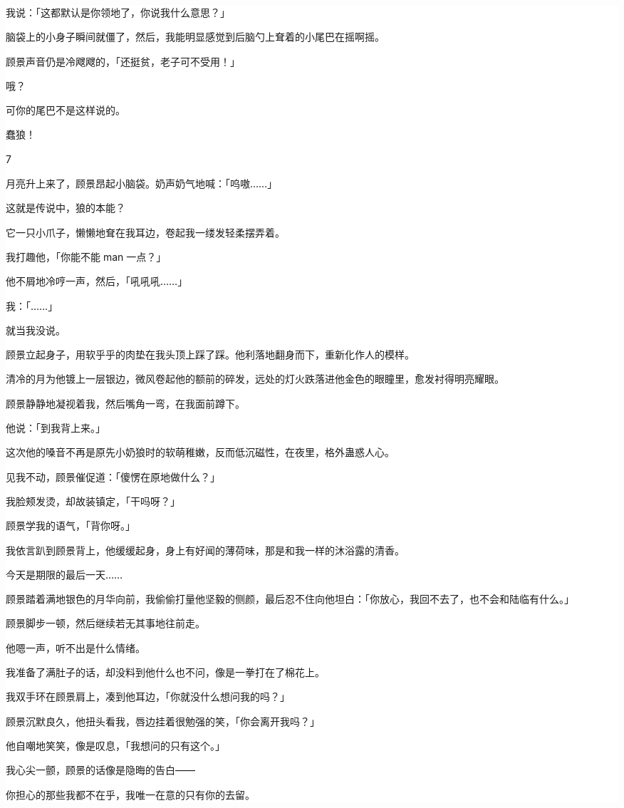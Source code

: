 我说：「这都默认是你领地了，你说我什么意思？」

脑袋上的小身子瞬间就僵了，然后，我能明显感觉到后脑勺上耷着的小尾巴在摇啊摇。

顾景声音仍是冷飕飕的，「还挺贫，老子可不受用！」

哦？

可你的尾巴不是这样说的。

蠢狼！

7

月亮升上来了，顾景昂起小脑袋。奶声奶气地喊：「呜嗷……」

这就是传说中，狼的本能？

它一只小爪子，懒懒地耷在我耳边，卷起我一缕发轻柔摆弄着。

我打趣他，「你能不能 man 一点？」

他不屑地冷哼一声，然后，「吼吼吼……」

我：「……」

就当我没说。

顾景立起身子，用软乎乎的肉垫在我头顶上踩了踩。他利落地翻身而下，重新化作人的模样。

清冷的月为他镀上一层银边，微风卷起他的额前的碎发，远处的灯火跌落进他金色的眼瞳里，愈发衬得明亮耀眼。

顾景静静地凝视着我，然后嘴角一弯，在我面前蹲下。

他说：「到我背上来。」

这次他的嗓音不再是原先小奶狼时的软萌稚嫩，反而低沉磁性，在夜里，格外蛊惑人心。

见我不动，顾景催促道：「傻愣在原地做什么？」

我脸颊发烫，却故装镇定，「干吗呀？」

顾景学我的语气，「背你呀。」

我依言趴到顾景背上，他缓缓起身，身上有好闻的薄荷味，那是和我一样的沐浴露的清香。

今天是期限的最后一天……

顾景踏着满地银色的月华向前，我偷偷打量他坚毅的侧颜，最后忍不住向他坦白：「你放心，我回不去了，也不会和陆临有什么。」

顾景脚步一顿，然后继续若无其事地往前走。

他嗯一声，听不出是什么情绪。

我准备了满肚子的话，却没料到他什么也不问，像是一拳打在了棉花上。

我双手环在顾景肩上，凑到他耳边，「你就没什么想问我的吗？」

顾景沉默良久，他扭头看我，唇边挂着很勉强的笑，「你会离开我吗？」

他自嘲地笑笑，像是叹息，「我想问的只有这个。」

我心尖一颤，顾景的话像是隐晦的告白——

你担心的那些我都不在乎，我唯一在意的只有你的去留。
